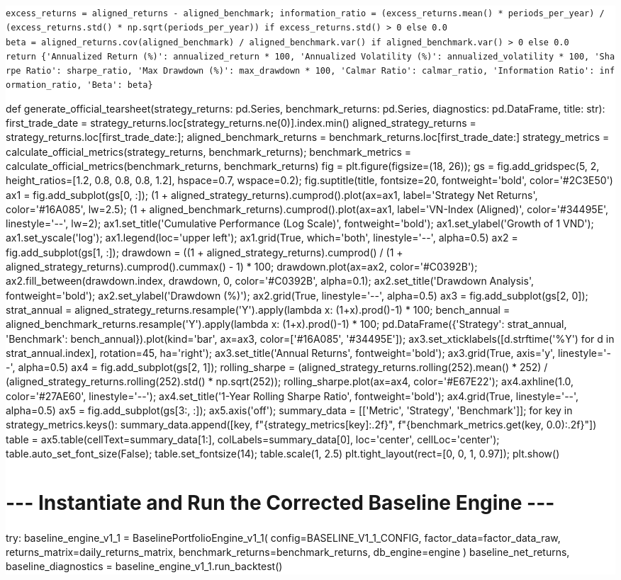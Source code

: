     excess_returns = aligned_returns - aligned_benchmark; information_ratio = (excess_returns.mean() * periods_per_year) / (excess_returns.std() * np.sqrt(periods_per_year)) if excess_returns.std() > 0 else 0.0
    beta = aligned_returns.cov(aligned_benchmark) / aligned_benchmark.var() if aligned_benchmark.var() > 0 else 0.0
    return {'Annualized Return (%)': annualized_return * 100, 'Annualized Volatility (%)': annualized_volatility * 100, 'Sharpe Ratio': sharpe_ratio, 'Max Drawdown (%)': max_drawdown * 100, 'Calmar Ratio': calmar_ratio, 'Information Ratio': information_ratio, 'Beta': beta}

def generate_official_tearsheet(strategy_returns: pd.Series, benchmark_returns: pd.Series, diagnostics: pd.DataFrame, title: str):
    first_trade_date = strategy_returns.loc[strategy_returns.ne(0)].index.min()
    aligned_strategy_returns = strategy_returns.loc[first_trade_date:]; aligned_benchmark_returns = benchmark_returns.loc[first_trade_date:]
    strategy_metrics = calculate_official_metrics(strategy_returns, benchmark_returns); benchmark_metrics = calculate_official_metrics(benchmark_returns, benchmark_returns)
    fig = plt.figure(figsize=(18, 26)); gs = fig.add_gridspec(5, 2, height_ratios=[1.2, 0.8, 0.8, 0.8, 1.2], hspace=0.7, wspace=0.2); fig.suptitle(title, fontsize=20, fontweight='bold', color='#2C3E50')
    ax1 = fig.add_subplot(gs[0, :]); (1 + aligned_strategy_returns).cumprod().plot(ax=ax1, label='Strategy Net Returns', color='#16A085', lw=2.5); (1 + aligned_benchmark_returns).cumprod().plot(ax=ax1, label='VN-Index (Aligned)', color='#34495E', linestyle='--', lw=2); ax1.set_title('Cumulative Performance (Log Scale)', fontweight='bold'); ax1.set_ylabel('Growth of 1 VND'); ax1.set_yscale('log'); ax1.legend(loc='upper left'); ax1.grid(True, which='both', linestyle='--', alpha=0.5)
    ax2 = fig.add_subplot(gs[1, :]); drawdown = ((1 + aligned_strategy_returns).cumprod() / (1 + aligned_strategy_returns).cumprod().cummax() - 1) * 100; drawdown.plot(ax=ax2, color='#C0392B'); ax2.fill_between(drawdown.index, drawdown, 0, color='#C0392B', alpha=0.1); ax2.set_title('Drawdown Analysis', fontweight='bold'); ax2.set_ylabel('Drawdown (%)'); ax2.grid(True, linestyle='--', alpha=0.5)
    ax3 = fig.add_subplot(gs[2, 0]); strat_annual = aligned_strategy_returns.resample('Y').apply(lambda x: (1+x).prod()-1) * 100; bench_annual = aligned_benchmark_returns.resample('Y').apply(lambda x: (1+x).prod()-1) * 100; pd.DataFrame({'Strategy': strat_annual, 'Benchmark': bench_annual}).plot(kind='bar', ax=ax3, color=['#16A085', '#34495E']); ax3.set_xticklabels([d.strftime('%Y') for d in strat_annual.index], rotation=45, ha='right'); ax3.set_title('Annual Returns', fontweight='bold'); ax3.grid(True, axis='y', linestyle='--', alpha=0.5)
    ax4 = fig.add_subplot(gs[2, 1]); rolling_sharpe = (aligned_strategy_returns.rolling(252).mean() * 252) / (aligned_strategy_returns.rolling(252).std() * np.sqrt(252)); rolling_sharpe.plot(ax=ax4, color='#E67E22'); ax4.axhline(1.0, color='#27AE60', linestyle='--'); ax4.set_title('1-Year Rolling Sharpe Ratio', fontweight='bold'); ax4.grid(True, linestyle='--', alpha=0.5)
    ax5 = fig.add_subplot(gs[3:, :]); ax5.axis('off'); summary_data = [['Metric', 'Strategy', 'Benchmark']];
    for key in strategy_metrics.keys(): summary_data.append([key, f"{strategy_metrics[key]:.2f}", f"{benchmark_metrics.get(key, 0.0):.2f}"])
    table = ax5.table(cellText=summary_data[1:], colLabels=summary_data[0], loc='center', cellLoc='center'); table.auto_set_font_size(False); table.set_fontsize(14); table.scale(1, 2.5)
    plt.tight_layout(rect=[0, 0, 1, 0.97]); plt.show()

# --- Instantiate and Run the Corrected Baseline Engine ---
try:
    baseline_engine_v1_1 = BaselinePortfolioEngine_v1_1(
        config=BASELINE_V1_1_CONFIG,
        factor_data=factor_data_raw,
        returns_matrix=daily_returns_matrix,
        benchmark_returns=benchmark_returns,
        db_engine=engine
    )
    baseline_net_returns, baseline_diagnostics = baseline_engine_v1_1.run_backtest()
